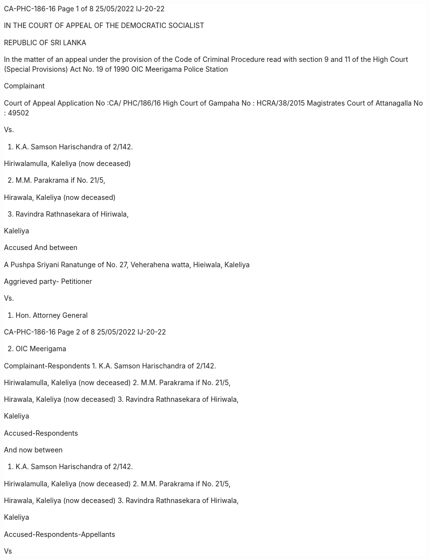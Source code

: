 CA-PHC-186-16 Page 1 of 8 25/05/2022 IJ-20-22

IN THE COURT OF APPEAL OF THE DEMOCRATIC SOCIALIST

REPUBLIC OF SRI LANKA

In the matter of an appeal under the provision of the Code of Criminal Procedure read with section 9 and 11 of the High Court (Special Provisions) Act No. 19 of 1990 OIC Meerigama Police Station

Complainant

Court of Appeal Application No :CA/ PHC/186/16 High Court of Gampaha No : HCRA/38/2015 Magistrates Court of Attanagalla No : 49502

Vs.

1. K.A. Samson Harischandra of 2/142.

Hiriwalamulla, Kaleliya (now deceased)

2. M.M. Parakrama if No. 21/5,

Hirawala, Kaleliya (now deceased)

3. Ravindra Rathnasekara of Hiriwala,

Kaleliya

Accused And between

A Pushpa Sriyani Ranatunge of No. 27, Veherahena watta, Hieiwala, Kaleliya

Aggrieved party- Petitioner

Vs.

1. Hon. Attorney General

CA-PHC-186-16 Page 2 of 8 25/05/2022 IJ-20-22

2. OIC Meerigama

Complainant-Respondents 1. K.A. Samson Harischandra of 2/142.

Hiriwalamulla, Kaleliya (now deceased) 2. M.M. Parakrama if No. 21/5,

Hirawala, Kaleliya (now deceased) 3. Ravindra Rathnasekara of Hiriwala,

Kaleliya

Accused-Respondents

And now between

1. K.A. Samson Harischandra of 2/142.

Hiriwalamulla, Kaleliya (now deceased) 2. M.M. Parakrama if No. 21/5,

Hirawala, Kaleliya (now deceased) 3. Ravindra Rathnasekara of Hiriwala,

Kaleliya

Accused-Respondents-Appellants

Vs
